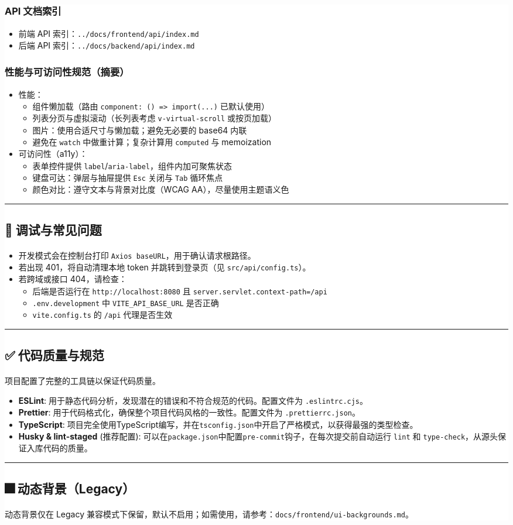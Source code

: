 ### API 文档索引

- 前端 API 索引：`../docs/frontend/api/index.md`
- 后端 API 索引：`../docs/backend/api/index.md`

### 性能与可访问性规范（摘要）

- 性能：
  - 组件懒加载（路由 `component: () => import(...)` 已默认使用）
  - 列表分页与虚拟滚动（长列表考虑 `v-virtual-scroll` 或按页加载）
  - 图片：使用合适尺寸与懒加载；避免无必要的 base64 内联
  - 避免在 `watch` 中做重计算；复杂计算用 `computed` 与 memoization
- 可访问性（a11y）：
  - 表单控件提供 `label`/`aria-label`，组件内加可聚焦状态
  - 键盘可达：弹层与抽屉提供 `Esc` 关闭与 `Tab` 循环焦点
  - 颜色对比：遵守文本与背景对比度（WCAG AA），尽量使用主题语义色

---

## 🔧 调试与常见问题
- 开发模式会在控制台打印 `Axios baseURL`，用于确认请求根路径。
- 若出现 401，将自动清理本地 token 并跳转到登录页（见 `src/api/config.ts`）。
- 若跨域或接口 404，请检查：
  - 后端是否运行在 `http://localhost:8080` 且 `server.servlet.context-path=/api`
  - `.env.development` 中 `VITE_API_BASE_URL` 是否正确
  - `vite.config.ts` 的 `/api` 代理是否生效

---
## ✅ 代码质量与规范

项目配置了完整的工具链以保证代码质量。
-   **ESLint**: 用于静态代码分析，发现潜在的错误和不符合规范的代码。配置文件为 `.eslintrc.cjs`。
-   **Prettier**: 用于代码格式化，确保整个项目代码风格的一致性。配置文件为 `.prettierrc.json`。
-   **TypeScript**: 项目完全使用TypeScript编写，并在`tsconfig.json`中开启了严格模式，以获得最强的类型检查。
-   **Husky & lint-staged** (推荐配置): 可以在`package.json`中配置`pre-commit`钩子，在每次提交前自动运行 `lint` 和 `type-check`，从源头保证入库代码的质量。

---

## 🎆 动态背景（Legacy）

动态背景仅在 Legacy 兼容模式下保留，默认不启用；如需使用，请参考：`docs/frontend/ui-backgrounds.md`。
